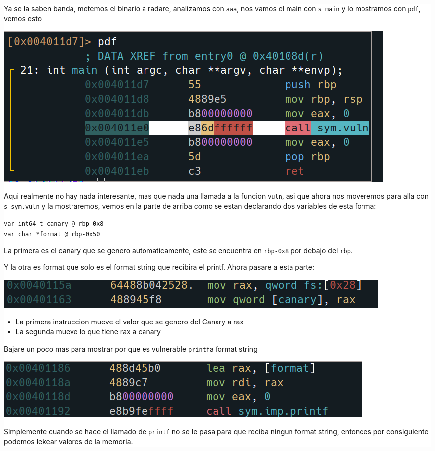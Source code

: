 Ya se la saben banda, metemos el binario a radare, analizamos con ```aaa```, nos vamos el main con ```s main``` y lo mostramos con ```pdf```, vemos esto

![](/assets/img/leak-stack-canary/radare1.png)

Aqui realmente no hay nada interesante, mas que nada una llamada a la funcion ```vuln```, asi que ahora nos moveremos para alla con ```s sym.vuln``` y la mostraremos, vemos en la parte de arriba como se estan declarando dos variables de esta forma:
 
```
var int64_t canary @ rbp-0x8
var char *format @ rbp-0x50
```
La primera es el canary que se genero automaticamente, este se encuentra en ```rbp-0x8``` por debajo del ```rbp```.

Y la otra es format que solo es el format string que recibira el printf.
Ahora pasare a esta parte:

![](/assets/img/leak-stack-canary/radare2.png)

* La primera instruccion mueve el valor que se genero del Canary a rax
* La segunda mueve lo que tiene rax a canary

Bajare un poco mas para mostrar por que es vulnerable ```printf```a format string

![](/assets/img/leak-stack-canary/radare3.png)

Simplemente cuando se hace el llamado de ```printf``` no se le pasa para que reciba ningun format string, entonces por consiguiente podemos lekear valores de la memoria.
